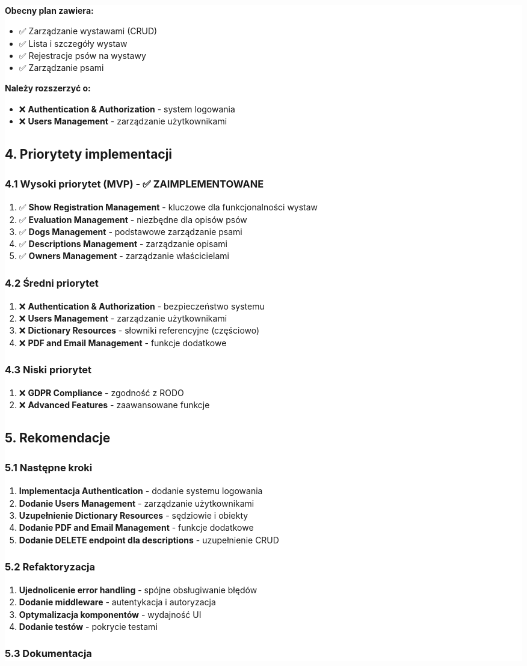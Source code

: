 **Obecny plan zawiera:**

- ✅ Zarządzanie wystawami (CRUD)
- ✅ Lista i szczegóły wystaw
- ✅ Rejestracje psów na wystawy
- ✅ Zarządzanie psami

**Należy rozszerzyć o:**

- ❌ **Authentication & Authorization** - system logowania
- ❌ **Users Management** - zarządzanie użytkownikami

## 4. Priorytety implementacji

### 4.1 Wysoki priorytet (MVP) - ✅ ZAIMPLEMENTOWANE

1. ✅ **Show Registration Management** - kluczowe dla funkcjonalności wystaw
2. ✅ **Evaluation Management** - niezbędne dla opisów psów
3. ✅ **Dogs Management** - podstawowe zarządzanie psami
4. ✅ **Descriptions Management** - zarządzanie opisami
5. ✅ **Owners Management** - zarządzanie właścicielami

### 4.2 Średni priorytet

1. ❌ **Authentication & Authorization** - bezpieczeństwo systemu
2. ❌ **Users Management** - zarządzanie użytkownikami
3. ❌ **Dictionary Resources** - słowniki referencyjne (częściowo)
4. ❌ **PDF and Email Management** - funkcje dodatkowe

### 4.3 Niski priorytet

1. ❌ **GDPR Compliance** - zgodność z RODO
2. ❌ **Advanced Features** - zaawansowane funkcje

## 5. Rekomendacje

### 5.1 Następne kroki

1. **Implementacja Authentication** - dodanie systemu logowania
2. **Dodanie Users Management** - zarządzanie użytkownikami
3. **Uzupełnienie Dictionary Resources** - sędziowie i obiekty
4. **Dodanie PDF and Email Management** - funkcje dodatkowe
5. **Dodanie DELETE endpoint dla descriptions** - uzupełnienie CRUD

### 5.2 Refaktoryzacja

1. **Ujednolicenie error handling** - spójne obsługiwanie błędów
2. **Dodanie middleware** - autentykacja i autoryzacja
3. **Optymalizacja komponentów** - wydajność UI
4. **Dodanie testów** - pokrycie testami

### 5.3 Dokumentacja
